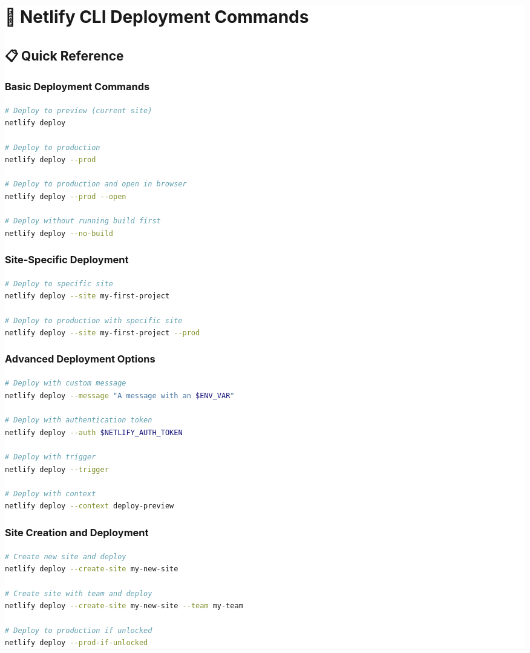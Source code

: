 # 🚀 Netlify CLI Deployment Commands

## 📋 Quick Reference

### Basic Deployment Commands

```bash
# Deploy to preview (current site)
netlify deploy

# Deploy to production
netlify deploy --prod

# Deploy to production and open in browser
netlify deploy --prod --open

# Deploy without running build first
netlify deploy --no-build
```

### Site-Specific Deployment

```bash
# Deploy to specific site
netlify deploy --site my-first-project

# Deploy to production with specific site
netlify deploy --site my-first-project --prod
```

### Advanced Deployment Options

```bash
# Deploy with custom message
netlify deploy --message "A message with an $ENV_VAR"

# Deploy with authentication token
netlify deploy --auth $NETLIFY_AUTH_TOKEN

# Deploy with trigger
netlify deploy --trigger

# Deploy with context
netlify deploy --context deploy-preview
```

### Site Creation and Deployment

```bash
# Create new site and deploy
netlify deploy --create-site my-new-site

# Create site with team and deploy
netlify deploy --create-site my-new-site --team my-team

# Deploy to production if unlocked
netlify deploy --prod-if-unlocked
```
